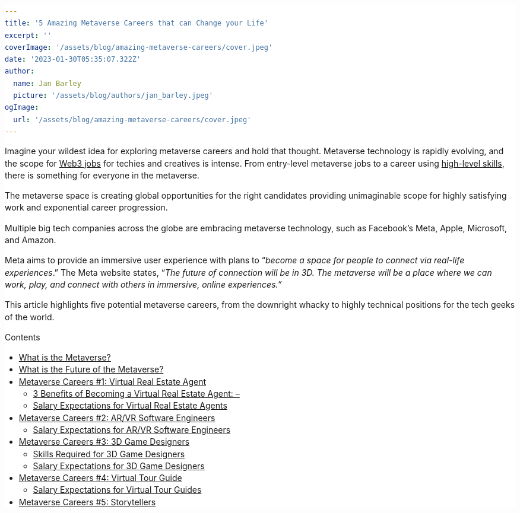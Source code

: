 ```yaml
---
title: '5 Amazing Metaverse Careers that can Change your Life'
excerpt: ''
coverImage: '/assets/blog/amazing-metaverse-careers/cover.jpeg'
date: '2023-01-30T05:35:07.322Z'
author:
  name: Jan Barley
  picture: '/assets/blog/authors/jan_barley.jpeg'
ogImage:
  url: '/assets/blog/amazing-metaverse-careers/cover.jpeg'
---
```


Imagine your wildest idea for exploring metaverse careers and hold that thought. Metaverse technology is rapidly evolving, and the scope for  [Web3 jobs](https://cbrecruitment.com/web3-jobs/)  for techies and creatives is intense. From entry-level metaverse jobs to a career using  [high-level skills](https://cbrecruitment.com/high-income-skills/), there is something for everyone in the metaverse.

The metaverse space is creating global opportunities for the right candidates providing unimaginable scope for highly satisfying work and exponential career progression.

Multiple big tech companies across the globe are embracing metaverse technology, such as Facebook’s Meta, Apple, Microsoft, and Amazon.

Meta aims to provide an immersive user experience with plans to “_become a space for people to connect via real-life experiences_.” The Meta website states, “_The future of connection will be in 3D. The metaverse will be a place where we can work, play, and connect with others in immersive, online experiences.”_

This article highlights five potential metaverse careers, from the downright whacky to highly technical positions for the tech geeks of the world.

Contents

- [What is the Metaverse?](https://cbrecruitment.com/amazing-metaverse-careers/#What_is_the_Metaverse "What is the Metaverse?")
- [What is the Future of the Metaverse?](https://cbrecruitment.com/amazing-metaverse-careers/#What_is_the_Future_of_the_Metaverse "What is the Future of the Metaverse?")
- [Metaverse Careers #1: Virtual Real Estate Agent](https://cbrecruitment.com/amazing-metaverse-careers/#Metaverse_Careers_1_Virtual_Real_Estate_Agent "Metaverse Careers #1: Virtual Real Estate Agent")
  - [3 Benefits of Becoming a Virtual Real Estate Agent: –](https://cbrecruitment.com/amazing-metaverse-careers/#3_Benefits_of_Becoming_a_Virtual_Real_Estate_Agent "3 Benefits of Becoming a Virtual Real Estate Agent: –")
  - [Salary Expectations for Virtual Real Estate Agents](https://cbrecruitment.com/amazing-metaverse-careers/#Salary_Expectations_for_Virtual_Real_Estate_Agents "Salary Expectations for Virtual Real Estate Agents")
- [Metaverse Careers #2: AR/VR Software Engineers](https://cbrecruitment.com/amazing-metaverse-careers/#Metaverse_Careers_2_ARVR_Software_Engineers "Metaverse Careers #2:  AR/VR Software Engineers")
  - [Salary Expectations for AR/VR Software Engineers](https://cbrecruitment.com/amazing-metaverse-careers/#Salary_Expectations_for_ARVR_Software_Engineers "Salary Expectations for AR/VR Software Engineers")
- [Metaverse Careers #3: 3D Game Designers](https://cbrecruitment.com/amazing-metaverse-careers/#Metaverse_Careers_3_3D_Game_Designers "Metaverse Careers #3: 3D Game Designers")
  - [Skills Required for 3D Game Designers](https://cbrecruitment.com/amazing-metaverse-careers/#Skills_Required_for_3D_Game_Designers "Skills Required for 3D Game Designers")
  - [Salary Expectations for 3D Game Designers](https://cbrecruitment.com/amazing-metaverse-careers/#Salary_Expectations_for_3D_Game_Designers "Salary Expectations for 3D Game Designers")
- [Metaverse Careers #4: Virtual Tour Guide](https://cbrecruitment.com/amazing-metaverse-careers/#Metaverse_Careers_4_Virtual_Tour_Guide "Metaverse Careers #4: Virtual Tour Guide")
  - [Salary Expectations for Virtual Tour Guides](https://cbrecruitment.com/amazing-metaverse-careers/#Salary_Expectations_for_Virtual_Tour_Guides "Salary Expectations for Virtual Tour Guides")
- [Metaverse Careers #5: Storytellers](https://cbrecruitment.com/amazing-metaverse-careers/#Metaverse_Careers_5_Storytellers "Metaverse Careers #5: Storytellers")